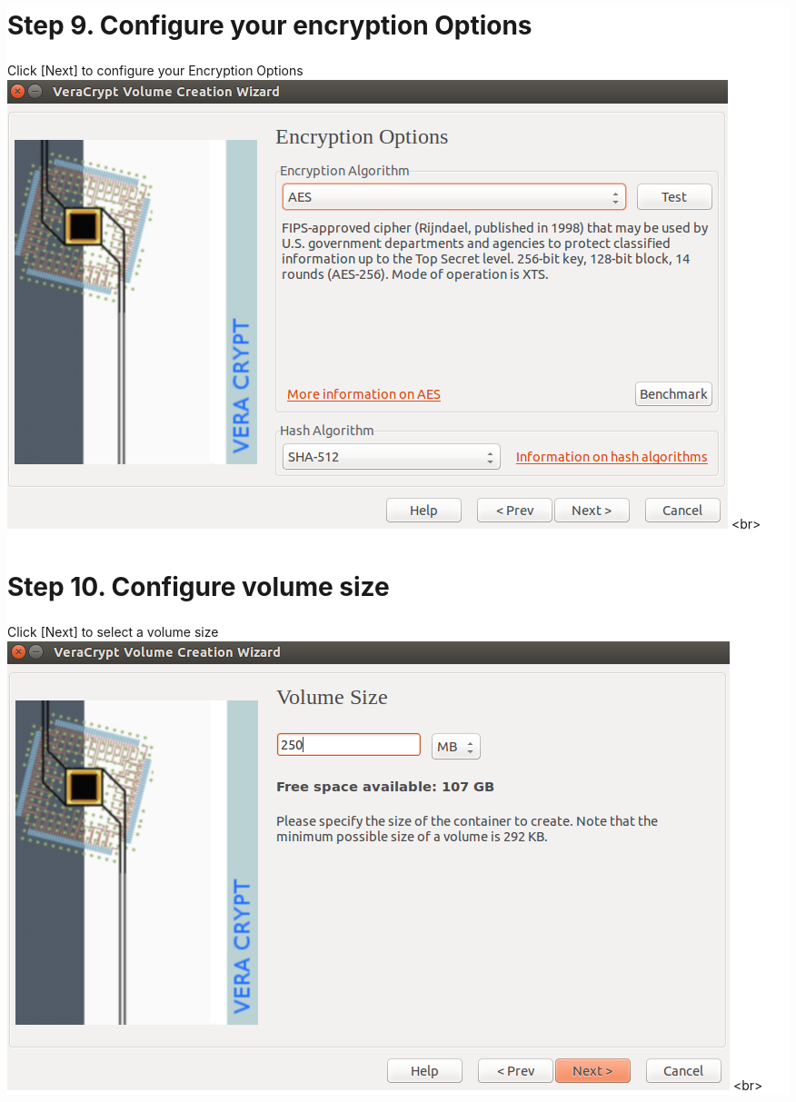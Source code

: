 # Step 9. Configure your encryption Options
Click [Next] to configure your Encryption Options
![07.png](07.png)
&lt;br&gt;
# Step 10. Configure volume size
Click [Next] to select a volume size
![08.png](08.png)
&lt;br&gt;